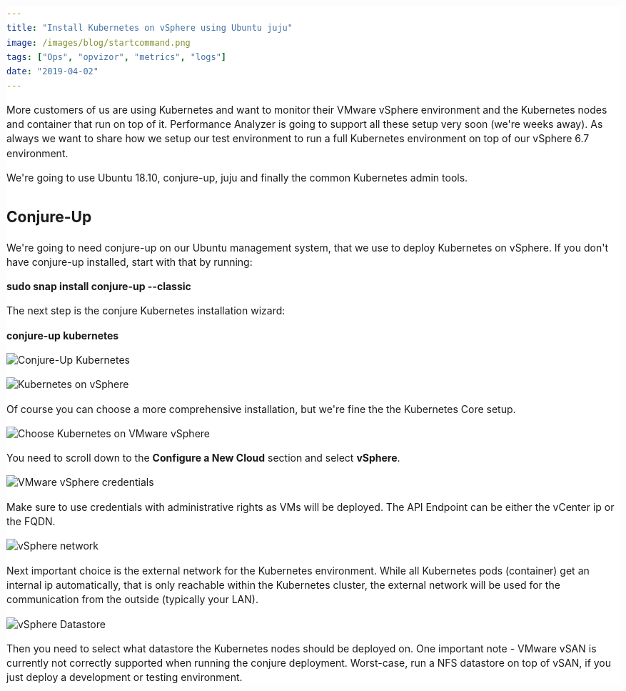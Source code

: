 ```yaml
---
title: "Install Kubernetes on vSphere using Ubuntu juju"
image: /images/blog/startcommand.png
tags: ["Ops", "opvizor", "metrics", "logs"]
date: "2019-04-02"
---
```


More customers of us are using Kubernetes and want to monitor their VMware vSphere environment and the Kubernetes nodes and container that run on top of it. Performance Analyzer is going to support all these setup very soon (we're weeks away). As always we want to share how we setup our test environment to run a full Kubernetes environment on top of our vSphere 6.7 environment.

We're going to use Ubuntu 18.10, conjure-up, juju and finally the common Kubernetes admin tools.

## Conjure-Up

We're going to need conjure-up on our Ubuntu management system, that we use to deploy Kubernetes on vSphere. If you don't have conjure-up installed, start with that by running:

**sudo snap install conjure-up --classic**

The next step is the conjure Kubernetes installation wizard:

**conjure-up kubernetes**

![Conjure-Up Kubernetes](/images/blog/startcommand.png)

![Kubernetes on vSphere](/images/blog/coreinstall.png)

Of course you can choose a more comprehensive installation, but we're fine the the Kubernetes Core setup.

![Choose Kubernetes on VMware vSphere](/images/blog/vsphere.png)

You need to scroll down to the **Configure a New Cloud** section and select **vSphere**.

![VMware vSphere credentials](/images/blog/vspherecred.png)

Make sure to use credentials with administrative rights as VMs will be deployed. The API Endpoint can be either the vCenter ip or the FQDN.

![vSphere network](/images/blog/network-1.png)

Next important choice is the external network for the Kubernetes environment. While all Kubernetes pods (container) get an internal ip automatically, that is only reachable within the Kubernetes cluster, the external network will be used for the communication from the outside (typically your LAN).

![vSphere Datastore](/images/blog/datastore.png)

Then you need to select what datastore the Kubernetes nodes should be deployed on. One important note - VMware vSAN is currently not correctly supported when running the conjure deployment. Worst-case, run a NFS datastore on top of vSAN, if you just deploy a development or testing environment.
